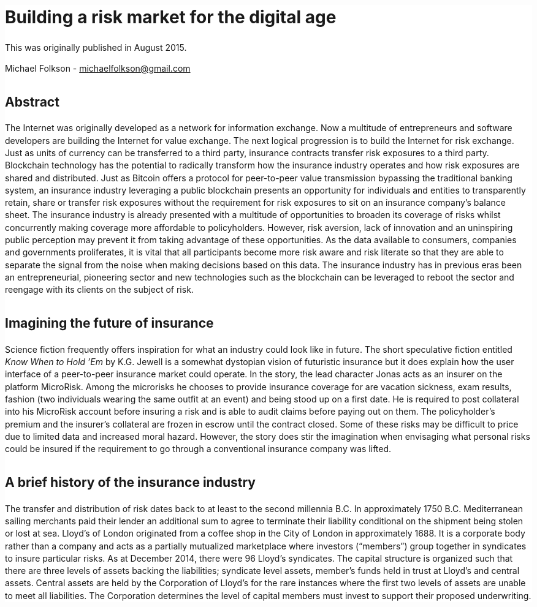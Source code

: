 # Building a risk market for the digital age

This was originally published in August 2015.

Michael Folkson - michaelfolkson@gmail.com

## Abstract

The Internet was originally developed as a network for information exchange. Now a multitude of entrepreneurs and software developers are building the Internet for value exchange. The next logical progression is to build the Internet for risk exchange. Just as units of currency can be transferred to a third party, insurance contracts transfer risk exposures to a third party. Blockchain technology has the potential to radically transform how the insurance industry operates and how risk exposures are shared and distributed. Just as Bitcoin offers a protocol for peer-to-peer value transmission bypassing the traditional banking system, an insurance industry leveraging a public blockchain presents an opportunity for individuals and entities to transparently retain, share or transfer risk exposures without the requirement for risk exposures to sit on an insurance company’s balance sheet. The insurance industry is already presented with a multitude of opportunities to broaden its coverage of risks whilst concurrently making coverage more affordable to policyholders. However, risk aversion, lack of innovation and an uninspiring public perception may prevent it from taking advantage of these opportunities. As the data available to consumers, companies and governments proliferates, it is vital that all participants become more risk aware and risk literate so that they are able to separate the signal from the noise when making decisions based on this data. The insurance industry has in previous eras been an entrepreneurial, pioneering sector and new technologies such as the blockchain can be leveraged to reboot the sector and reengage with its clients on the subject of risk. 

## Imagining the future of insurance

Science fiction frequently offers inspiration for what an industry could look like in future. The short speculative fiction entitled *Know When to Hold ’Em* by K.G. Jewell is a somewhat dystopian vision of futuristic insurance but it does explain how the user interface of a peer-to-peer insurance market could operate. In the story, the lead character Jonas acts as an insurer on the platform MicroRisk. Among the microrisks he chooses to provide insurance coverage for are vacation sickness, exam results, fashion (two individuals wearing the same outfit at an event) and being stood up on a first date. He is required to post collateral into his MicroRisk account before insuring a risk and is able to audit claims before paying out on them. The policyholder’s premium and the insurer’s collateral are frozen in escrow until the contract closed. Some of these risks may be difficult to price due to limited data and increased moral hazard. However, the story does stir the imagination when envisaging what personal risks could be insured if the requirement to go through a conventional insurance company was lifted. 

## A brief history of the insurance industry

The transfer and distribution of risk dates back to at least to the second millennia B.C. In approximately 1750 B.C. Mediterranean sailing merchants paid their lender an additional sum to agree to terminate their liability conditional on the shipment being stolen or lost at sea. Lloyd’s of London originated from a coffee shop in the City of London in approximately 1688. It is a corporate body rather than a company and acts as a partially mutualized marketplace where investors (“members”) group together in syndicates to insure particular risks. As at December 2014, there were 96 Lloyd’s syndicates. The capital structure is organized such that there are three levels of assets backing the liabilities; syndicate level assets, member’s funds held in trust at Lloyd’s and central assets. Central assets are held by the Corporation of Lloyd’s for the rare instances where the first two levels of assets are unable to meet all liabilities. The Corporation determines the level of capital members must invest to support their proposed underwriting.
